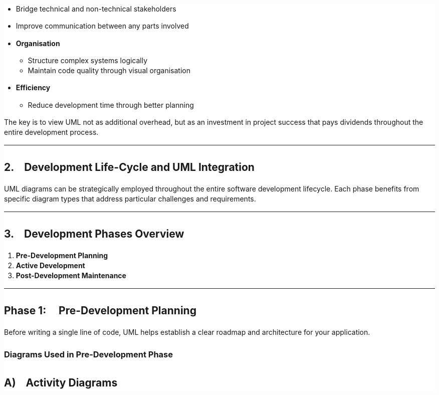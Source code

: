   - Bridge technical and non-technical stakeholders
  - Improve communication between any parts involved

- **Organisation** 
  
  - Structure complex systems logically
  - Maintain code quality through visual organisation

- **Efficiency**
  
  - Reduce development time through better planning

The key is to view UML not as additional overhead, but as an investment in project success that pays dividends throughout the entire development process.

---

## 2.    Development Life-Cycle and UML Integration

UML diagrams can be strategically employed throughout the entire software development lifecycle. Each phase benefits from specific diagram types that address particular challenges and requirements.

---

## 3.    Development Phases Overview

1. **Pre-Development Planning**
2. **Active Development**
3. **Post-Development Maintenance**

---

## Phase 1:     Pre-Development Planning

Before writing a single line of code, UML helps establish a clear roadmap and architecture for your application.

### Diagrams Used in Pre-Development Phase

## A)    Activity Diagrams
